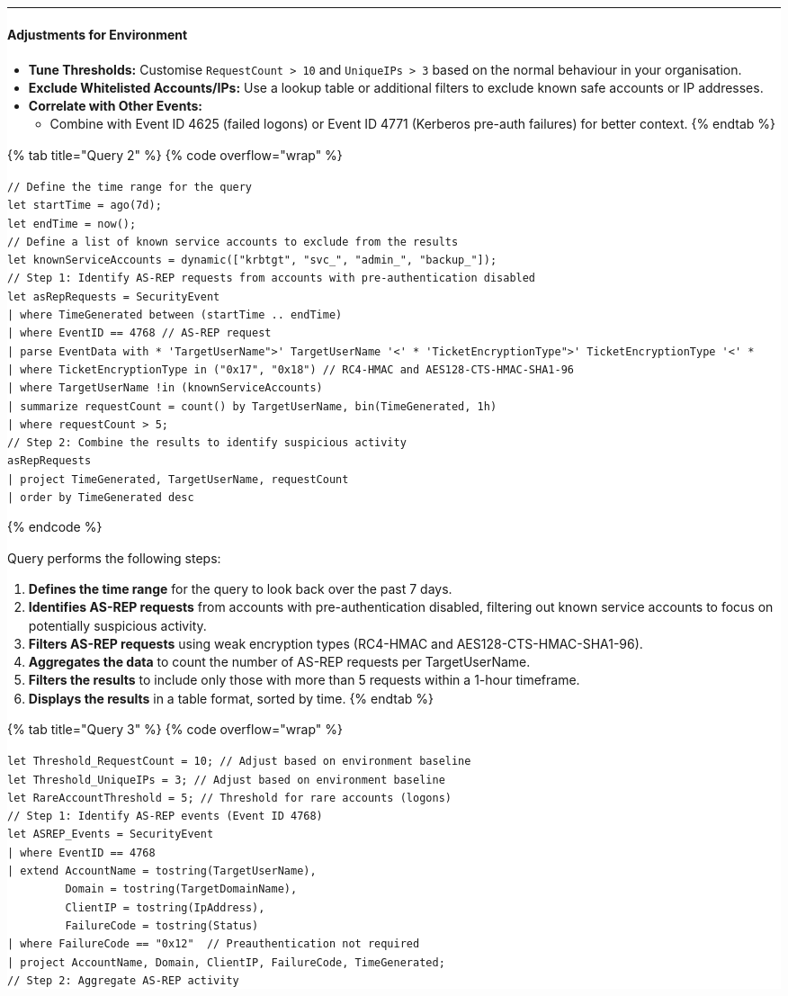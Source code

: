 ***

#### **Adjustments for Environment**

* **Tune Thresholds:** Customise `RequestCount > 10` and `UniqueIPs > 3` based on the normal behaviour in your organisation.
* **Exclude Whitelisted Accounts/IPs:** Use a lookup table or additional filters to exclude known safe accounts or IP addresses.
* **Correlate with Other Events:**
  * Combine with Event ID 4625 (failed logons) or Event ID 4771 (Kerberos pre-auth failures) for better context.
{% endtab %}

{% tab title="Query 2" %}
{% code overflow="wrap" %}
```kusto
// Define the time range for the query
let startTime = ago(7d);
let endTime = now();
// Define a list of known service accounts to exclude from the results
let knownServiceAccounts = dynamic(["krbtgt", "svc_", "admin_", "backup_"]);
// Step 1: Identify AS-REP requests from accounts with pre-authentication disabled
let asRepRequests = SecurityEvent
| where TimeGenerated between (startTime .. endTime)
| where EventID == 4768 // AS-REP request
| parse EventData with * 'TargetUserName">' TargetUserName '<' * 'TicketEncryptionType">' TicketEncryptionType '<' *
| where TicketEncryptionType in ("0x17", "0x18") // RC4-HMAC and AES128-CTS-HMAC-SHA1-96
| where TargetUserName !in (knownServiceAccounts)
| summarize requestCount = count() by TargetUserName, bin(TimeGenerated, 1h)
| where requestCount > 5;
// Step 2: Combine the results to identify suspicious activity
asRepRequests
| project TimeGenerated, TargetUserName, requestCount
| order by TimeGenerated desc
```
{% endcode %}

Query performs the following steps:

1. **Defines the time range** for the query to look back over the past 7 days.
2. **Identifies AS-REP requests** from accounts with pre-authentication disabled, filtering out known service accounts to focus on potentially suspicious activity.
3. **Filters AS-REP requests** using weak encryption types (RC4-HMAC and AES128-CTS-HMAC-SHA1-96).
4. **Aggregates the data** to count the number of AS-REP requests per TargetUserName.
5. **Filters the results** to include only those with more than 5 requests within a 1-hour timeframe.
6. **Displays the results** in a table format, sorted by time.
{% endtab %}

{% tab title="Query 3" %}
{% code overflow="wrap" %}
```kusto
let Threshold_RequestCount = 10; // Adjust based on environment baseline
let Threshold_UniqueIPs = 3; // Adjust based on environment baseline
let RareAccountThreshold = 5; // Threshold for rare accounts (logons)
// Step 1: Identify AS-REP events (Event ID 4768)
let ASREP_Events = SecurityEvent
| where EventID == 4768
| extend AccountName = tostring(TargetUserName),
         Domain = tostring(TargetDomainName),
         ClientIP = tostring(IpAddress),
         FailureCode = tostring(Status)
| where FailureCode == "0x12"  // Preauthentication not required
| project AccountName, Domain, ClientIP, FailureCode, TimeGenerated;
// Step 2: Aggregate AS-REP activity
```